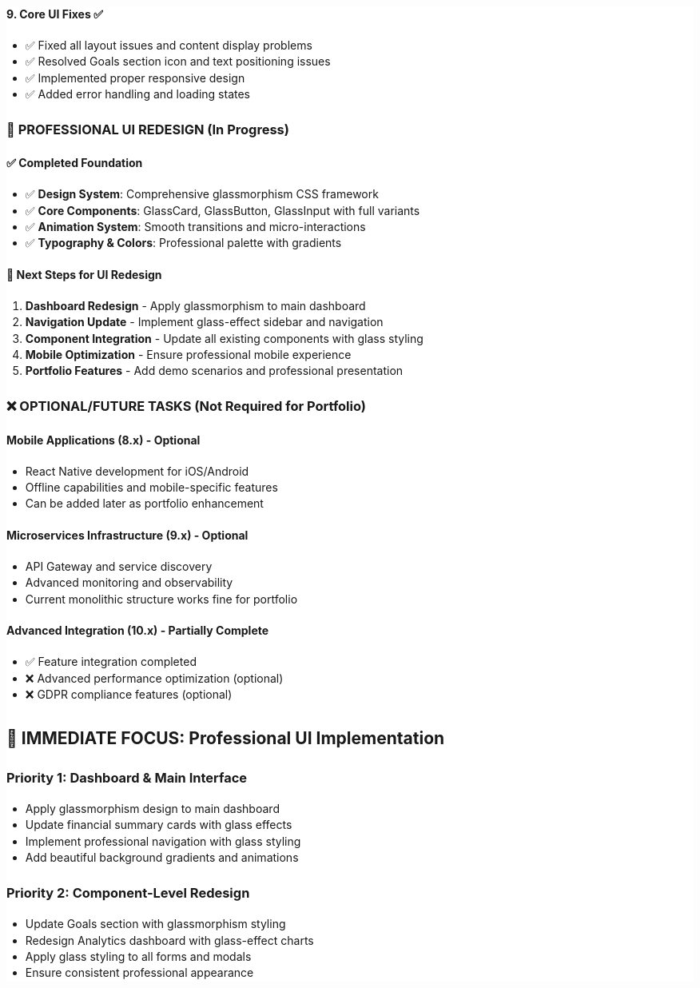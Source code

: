 #### **9. Core UI Fixes** ✅
- ✅ Fixed all layout issues and content display problems
- ✅ Resolved Goals section icon and text positioning issues
- ✅ Implemented proper responsive design
- ✅ Added error handling and loading states

### 🎨 **PROFESSIONAL UI REDESIGN (In Progress)**

#### **✅ Completed Foundation**
- ✅ **Design System**: Comprehensive glassmorphism CSS framework
- ✅ **Core Components**: GlassCard, GlassButton, GlassInput with full variants
- ✅ **Animation System**: Smooth transitions and micro-interactions
- ✅ **Typography & Colors**: Professional palette with gradients

#### **🚧 Next Steps for UI Redesign**
1. **Dashboard Redesign** - Apply glassmorphism to main dashboard
2. **Navigation Update** - Implement glass-effect sidebar and navigation
3. **Component Integration** - Update all existing components with glass styling
4. **Mobile Optimization** - Ensure professional mobile experience
5. **Portfolio Features** - Add demo scenarios and professional presentation

### ❌ **OPTIONAL/FUTURE TASKS (Not Required for Portfolio)**

#### **Mobile Applications (8.x)** - Optional
- React Native development for iOS/Android
- Offline capabilities and mobile-specific features
- Can be added later as portfolio enhancement

#### **Microservices Infrastructure (9.x)** - Optional  
- API Gateway and service discovery
- Advanced monitoring and observability
- Current monolithic structure works fine for portfolio

#### **Advanced Integration (10.x)** - Partially Complete
- ✅ Feature integration completed
- ❌ Advanced performance optimization (optional)
- ❌ GDPR compliance features (optional)

## 🎯 **IMMEDIATE FOCUS: Professional UI Implementation**

### **Priority 1: Dashboard & Main Interface**
- Apply glassmorphism design to main dashboard
- Update financial summary cards with glass effects
- Implement professional navigation with glass styling
- Add beautiful background gradients and animations

### **Priority 2: Component-Level Redesign**
- Update Goals section with glassmorphism styling
- Redesign Analytics dashboard with glass-effect charts
- Apply glass styling to all forms and modals
- Ensure consistent professional appearance
